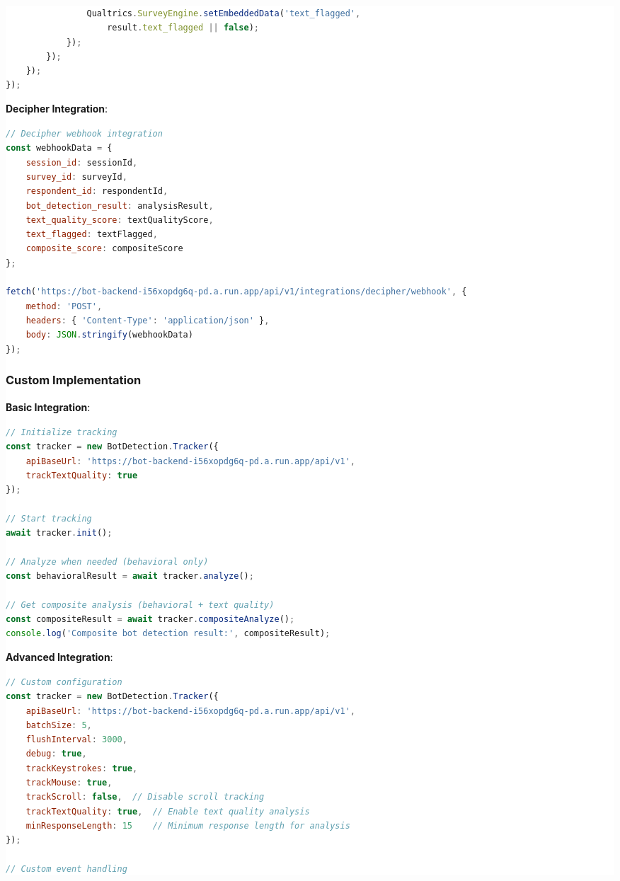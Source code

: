 ```javascript
                Qualtrics.SurveyEngine.setEmbeddedData('text_flagged', 
                    result.text_flagged || false);
            });
        });
    });
});
```

**Decipher Integration**:
```javascript
// Decipher webhook integration
const webhookData = {
    session_id: sessionId,
    survey_id: surveyId,
    respondent_id: respondentId,
    bot_detection_result: analysisResult,
    text_quality_score: textQualityScore,
    text_flagged: textFlagged,
    composite_score: compositeScore
};

fetch('https://bot-backend-i56xopdg6q-pd.a.run.app/api/v1/integrations/decipher/webhook', {
    method: 'POST',
    headers: { 'Content-Type': 'application/json' },
    body: JSON.stringify(webhookData)
});
```

### Custom Implementation

**Basic Integration**:
```javascript
// Initialize tracking
const tracker = new BotDetection.Tracker({
    apiBaseUrl: 'https://bot-backend-i56xopdg6q-pd.a.run.app/api/v1',
    trackTextQuality: true
});

// Start tracking
await tracker.init();

// Analyze when needed (behavioral only)
const behavioralResult = await tracker.analyze();

// Get composite analysis (behavioral + text quality)
const compositeResult = await tracker.compositeAnalyze();
console.log('Composite bot detection result:', compositeResult);
```

**Advanced Integration**:
```javascript
// Custom configuration
const tracker = new BotDetection.Tracker({
    apiBaseUrl: 'https://bot-backend-i56xopdg6q-pd.a.run.app/api/v1',
    batchSize: 5,
    flushInterval: 3000,
    debug: true,
    trackKeystrokes: true,
    trackMouse: true,
    trackScroll: false,  // Disable scroll tracking
    trackTextQuality: true,  // Enable text quality analysis
    minResponseLength: 15    // Minimum response length for analysis
});

// Custom event handling
```